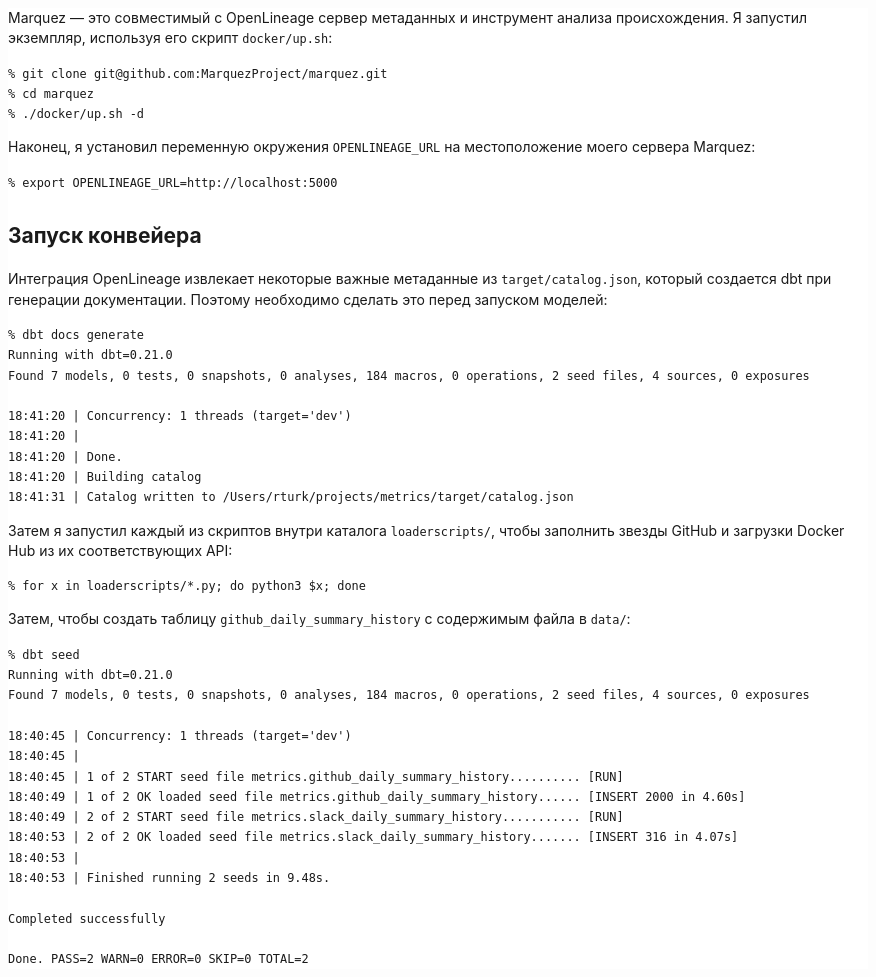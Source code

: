 Marquez — это совместимый с OpenLineage сервер метаданных и инструмент анализа происхождения. Я запустил экземпляр, используя его скрипт `docker/up.sh`:

```
% git clone git@github.com:MarquezProject/marquez.git
% cd marquez
% ./docker/up.sh -d
```

Наконец, я установил переменную окружения `OPENLINEAGE_URL` на местоположение моего сервера Marquez:

```
% export OPENLINEAGE_URL=http://localhost:5000
```

## Запуск конвейера

Интеграция OpenLineage извлекает некоторые важные метаданные из `target/catalog.json`, который создается dbt при генерации документации. Поэтому необходимо сделать это перед запуском моделей:

```
% dbt docs generate
Running with dbt=0.21.0
Found 7 models, 0 tests, 0 snapshots, 0 analyses, 184 macros, 0 operations, 2 seed files, 4 sources, 0 exposures

18:41:20 | Concurrency: 1 threads (target='dev')
18:41:20 | 
18:41:20 | Done.
18:41:20 | Building catalog
18:41:31 | Catalog written to /Users/rturk/projects/metrics/target/catalog.json

```

Затем я запустил каждый из скриптов внутри каталога `loaderscripts/`, чтобы заполнить звезды GitHub и загрузки Docker Hub из их соответствующих API:

```
% for x in loaderscripts/*.py; do python3 $x; done
```

Затем, чтобы создать таблицу `github_daily_summary_history` с содержимым файла в `data/`:

```
% dbt seed
Running with dbt=0.21.0
Found 7 models, 0 tests, 0 snapshots, 0 analyses, 184 macros, 0 operations, 2 seed files, 4 sources, 0 exposures

18:40:45 | Concurrency: 1 threads (target='dev')
18:40:45 | 
18:40:45 | 1 of 2 START seed file metrics.github_daily_summary_history.......... [RUN]
18:40:49 | 1 of 2 OK loaded seed file metrics.github_daily_summary_history...... [INSERT 2000 in 4.60s]
18:40:49 | 2 of 2 START seed file metrics.slack_daily_summary_history........... [RUN]
18:40:53 | 2 of 2 OK loaded seed file metrics.slack_daily_summary_history....... [INSERT 316 in 4.07s]
18:40:53 | 
18:40:53 | Finished running 2 seeds in 9.48s.

Completed successfully

Done. PASS=2 WARN=0 ERROR=0 SKIP=0 TOTAL=2

```
